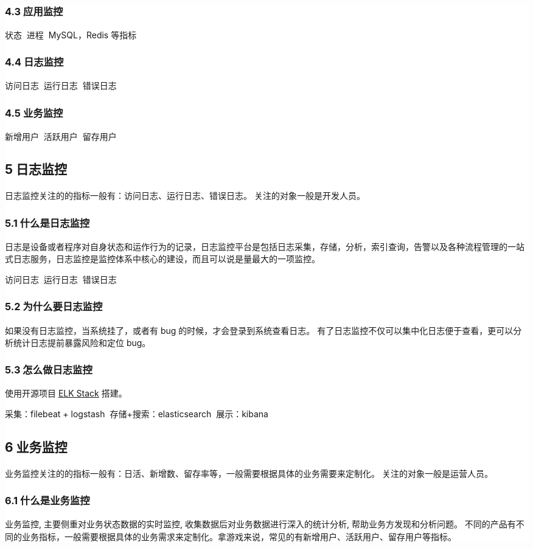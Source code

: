 ### 4.3 应用监控

 状态
​ 进程
​ MySQL，Redis 等指标

### 4.4 日志监控

 访问日志
​ 运行日志
​ 错误日志

### 4.5 业务监控

 新增用户
​ 活跃用户
​ 留存用户

## 5 日志监控

日志监控关注的的指标一般有：访问日志、运行日志、错误日志。
关注的对象一般是开发人员。

### 5.1 什么是日志监控

日志是设备或者程序对自身状态和运作行为的记录，日志监控平台是包括日志采集，存储，分析，索引查询，告警以及各种流程管理的一站式日志服务，日志监控是监控体系中核心的建设，而且可以说是量最大的一项监控。

 访问日志
​ 运行日志
​ 错误日志

### 5.2 为什么要日志监控

如果没有日志监控，当系统挂了，或者有 bug 的时候，才会登录到系统查看日志。
有了日志监控不仅可以集中化日志便于查看，更可以分析统计日志提前暴露风险和定位 bug。

### 5.3 怎么做日志监控

使用开源项目 [ELK Stack](https://www.elastic.co/cn/what-is/elk-stack) 搭建。

 采集：filebeat + logstash
​ 存储+搜索：elasticsearch
​ 展示：kibana

## 6 业务监控

业务监控关注的的指标一般有：日活、新增数、留存率等，一般需要根据具体的业务需要来定制化。
关注的对象一般是运营人员。

### 6.1 什么是业务监控

业务监控, 主要侧重对业务状态数据的实时监控, 收集数据后对业务数据进行深入的统计分析, 帮助业务方发现和分析问题。
不同的产品有不同的业务指标，一般需要根据具体的业务需求来定制化。拿游戏来说，常见的有新增用户、活跃用户、留存用户等指标。
